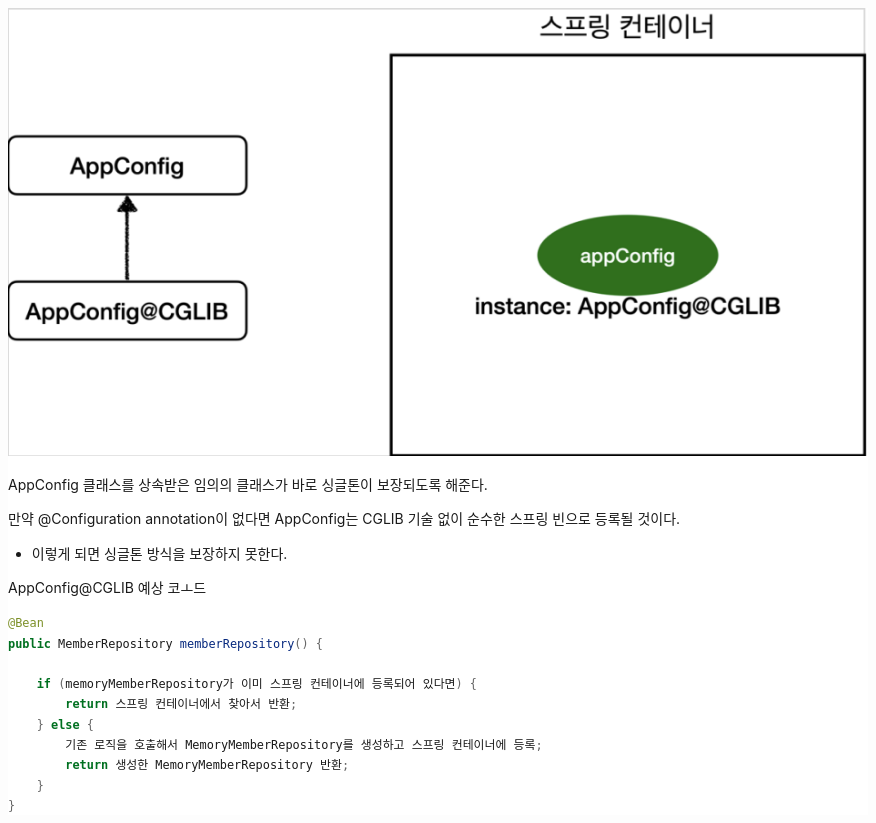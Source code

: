 ![](img/2022-09-23-16-52-00.png)

AppConfig 클래스를 상속받은 임의의 클래스가 바로 싱글톤이 보장되도록 해준다.

만약 @Configuration annotation이 없다면 AppConfig는 CGLIB 기술 없이 순수한 스프링 빈으로 등록될 것이다.

- 이렇게 되면 싱글톤 방식을 보장하지 못한다.

AppConfig@CGLIB 예상 코ㅗ드

```java
@Bean
public MemberRepository memberRepository() {

	if (memoryMemberRepository가 이미 스프링 컨테이너에 등록되어 있다면) {
		return 스프링 컨테이너에서 찾아서 반환;
	} else {
		기존 로직을 호출해서 MemoryMemberRepository를 생성하고 스프링 컨테이너에 등록;
		return 생성한 MemoryMemberRepository 반환;
	}
}
```